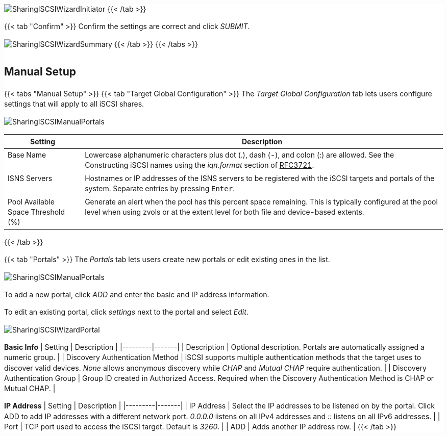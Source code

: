 ![SharingISCSIWizardInitiator](/images/CORE/12.0/SharingISCSIWizardInitiator.png "iSCSI Wizard: Initiator")
{{< /tab >}}

{{< tab "Confirm" >}}
Confirm the settings are correct and click *SUBMIT*.

![SharingISCSIWizardSummary](/images/CORE/12.0/SharingISCSIWizardSummary.png "iSCSI Wizard: Summary")
{{< /tab >}}
{{< /tabs >}}

## Manual Setup

{{< tabs "Manual Setup" >}}
{{< tab "Target Global Configuration" >}}
The *Target Global Configuration* tab lets users configure settings that will apply to all iSCSI shares.

![SharingISCSIManualPortals](/images/CORE/12.0/SharingISCSIManualPortals.png "iSCSI Portal")

| Setting | Description |
|---------|-------|
| Base Name | Lowercase alphanumeric characters plus dot (.), dash (-), and colon (:) are allowed. See the Constructing iSCSI names using the *iqn.format* section of [RFC3721](https://tools.ietf.org/html/rfc3721.html). |
| ISNS Servers | Hostnames or IP addresses of the ISNS servers to be registered with the iSCSI targets and portals of the system. Separate entries by pressing <kbd>Enter</kbd>. |
| Pool Available Space Threshold (%) | Generate an alert when the pool has this percent space remaining. This is typically configured at the pool level when using zvols or at the extent level for both file and device-based extents. |
{{< /tab >}}

{{< tab "Portals" >}}
The *Portals* tab lets users create new portals or edit existing ones in the list.

![SharingISCSIManualPortals](/images/CORE/12.0/SharingISCSIManualPortals.png "iSCSI Portal")

To add a new portal, click *ADD* and enter the basic and IP address information.

To edit an existing portal, click <i class="material-icons" aria-hidden="true" title="Settings">settings</i> next to the portal and select *Edit*.

![SharingISCSIWizardPortal](/images/CORE/12.0/SharingISCSIWizardPortal.png "iSCSI Wizard: Portal")

**Basic Info**
| Setting | Description |
|---------|-------|
| Description | Optional description. Portals are automatically assigned a numeric group. |
| Discovery Authentication Method | iSCSI supports multiple authentication methods that the target uses to discover valid devices. *None* allows anonymous discovery while *CHAP* and *Mutual CHAP* require authentication. |
| Discovery Authentication Group | Group ID created in Authorized Access. Required when the Discovery Authentication Method is CHAP or Mutual CHAP. |

**IP Address**
| Setting | Description |
|---------|-------|
| IP Address | Select the IP addresses to be listened on by the portal. Click ADD to add IP addresses with a different network port. *0.0.0.0* listens on all IPv4 addresses and *::* listens on all IPv6 addresses. |
| Port | TCP port used to access the iSCSI target. Default is *3260*. |
| ADD | Adds another IP address row. |
{{< /tab >}}
